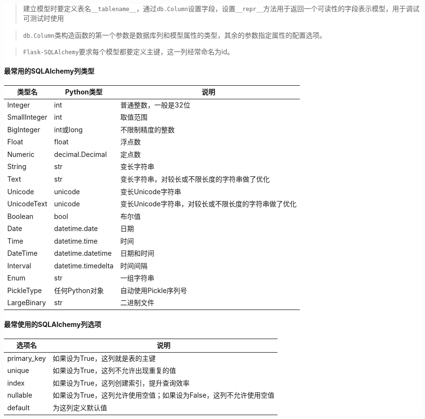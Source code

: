 >建立模型时要定义表名`__tablename__`，通过`db.Column`设置字段，设置`__repr__`方法用于返回一个可读性的字段表示模型，用于调试可测试时使用

>`db.Column`类构造函数的第一个参数是数据库列和模型属性的类型，其余的参数指定属性的配置选项。

>`Flask-SQLAlchemy`要求每个模型都要定义主键，这一列经常命名为id。

#### 最常用的SQLAlchemy列类型

|类型名|Python类型|说明|
|-----|----------|----|
|Integer|int|普通整数，一般是32位|
|SmallInteger|int|取值范围|
|BigInteger|int或long|不限制精度的整数|
|Float|float|浮点数|
|Numeric|decimal.Decimal|定点数|
|String|str|变长字符串|
|Text|str|变长字符串，对较长或不限长度的字符串做了优化|
|Unicode|unicode|变长Unicode字符串|
|UnicodeText|unicode|变长Unicode字符串，对较长或不限长度的字符串做了优化|
|Boolean|bool|布尔值|
|Date|datetime.date|日期|
|Time|datetime.time|时间|
|DateTime|datetime.datetime|日期和时间|
|Interval|datetime.timedelta|时间间隔|
|Enum|str|一组字符串|
|PickleType|任何Python对象|自动使用Pickle序列号|
|LargeBinary|str|二进制文件|


#### 最常使用的SQLAlchemy列选项

|选项名|说明|
|------|---|
|primary_key|如果设为True，这列就是表的主键|
|unique|如果设为True，这列不允许出现重复的值|
|index|如果设为True，这列创建索引，提升查询效率|
|nullable|如果设为True，这列允许使用空值；如果设为False，这列不允许使用空值|
|default|为这列定义默认值|
